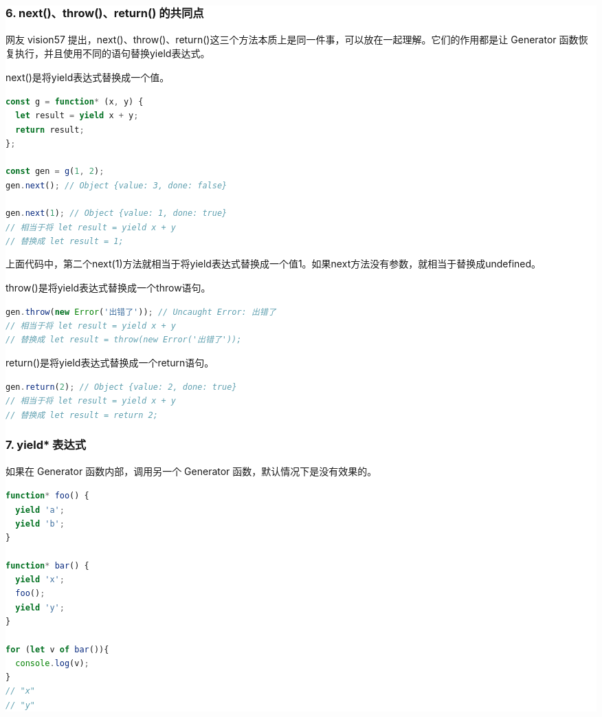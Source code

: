 ### 6. next()、throw()、return() 的共同点

网友 vision57 提出，next()、throw()、return()这三个方法本质上是同一件事，可以放在一起理解。它们的作用都是让 Generator 函数恢复执行，并且使用不同的语句替换yield表达式。

next()是将yield表达式替换成一个值。

```js
const g = function* (x, y) {
  let result = yield x + y;
  return result;
};

const gen = g(1, 2);
gen.next(); // Object {value: 3, done: false}

gen.next(1); // Object {value: 1, done: true}
// 相当于将 let result = yield x + y
// 替换成 let result = 1;
```

上面代码中，第二个next(1)方法就相当于将yield表达式替换成一个值1。如果next方法没有参数，就相当于替换成undefined。

throw()是将yield表达式替换成一个throw语句。

```js
gen.throw(new Error('出错了')); // Uncaught Error: 出错了
// 相当于将 let result = yield x + y
// 替换成 let result = throw(new Error('出错了'));
```

return()是将yield表达式替换成一个return语句。

```js
gen.return(2); // Object {value: 2, done: true}
// 相当于将 let result = yield x + y
// 替换成 let result = return 2;
```

### 7. yield* 表达式

如果在 Generator 函数内部，调用另一个 Generator 函数，默认情况下是没有效果的。

```js
function* foo() {
  yield 'a';
  yield 'b';
}

function* bar() {
  yield 'x';
  foo();
  yield 'y';
}

for (let v of bar()){
  console.log(v);
}
// "x"
// "y"
```
